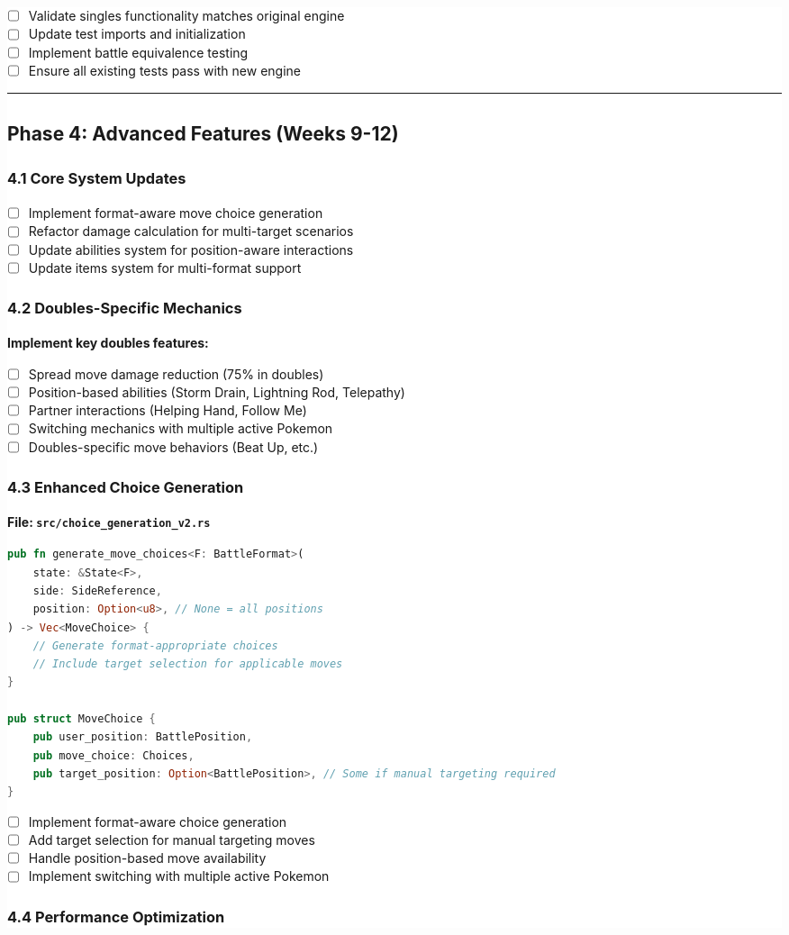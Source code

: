 - [ ] Validate singles functionality matches original engine
- [ ] Update test imports and initialization
- [ ] Implement battle equivalence testing
- [ ] Ensure all existing tests pass with new engine

---

## **Phase 4: Advanced Features (Weeks 9-12)**

### **4.1 Core System Updates**

- [ ] Implement format-aware move choice generation
- [ ] Refactor damage calculation for multi-target scenarios
- [ ] Update abilities system for position-aware interactions
- [ ] Update items system for multi-format support

### **4.2 Doubles-Specific Mechanics**

**Implement key doubles features:**
- [ ] Spread move damage reduction (75% in doubles)
- [ ] Position-based abilities (Storm Drain, Lightning Rod, Telepathy)
- [ ] Partner interactions (Helping Hand, Follow Me)
- [ ] Switching mechanics with multiple active Pokemon
- [ ] Doubles-specific move behaviors (Beat Up, etc.)

### **4.3 Enhanced Choice Generation**

**File: `src/choice_generation_v2.rs`**
```rust
pub fn generate_move_choices<F: BattleFormat>(
    state: &State<F>,
    side: SideReference,
    position: Option<u8>, // None = all positions
) -> Vec<MoveChoice> {
    // Generate format-appropriate choices
    // Include target selection for applicable moves
}

pub struct MoveChoice {
    pub user_position: BattlePosition,
    pub move_choice: Choices,
    pub target_position: Option<BattlePosition>, // Some if manual targeting required
}
```

- [ ] Implement format-aware choice generation
- [ ] Add target selection for manual targeting moves
- [ ] Handle position-based move availability
- [ ] Implement switching with multiple active Pokemon

### **4.4 Performance Optimization**

